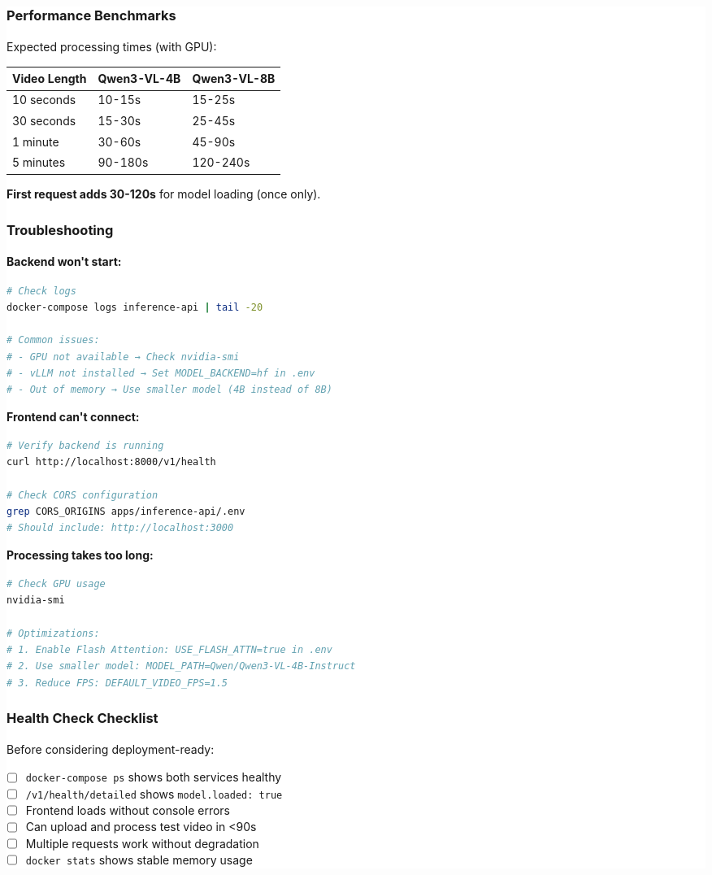 ### Performance Benchmarks

Expected processing times (with GPU):

| Video Length | Qwen3-VL-4B | Qwen3-VL-8B |
|--------------|-------------|-------------|
| 10 seconds   | 10-15s      | 15-25s      |
| 30 seconds   | 15-30s      | 25-45s      |
| 1 minute     | 30-60s      | 45-90s      |
| 5 minutes    | 90-180s     | 120-240s    |

**First request adds 30-120s** for model loading (once only).

### Troubleshooting

**Backend won't start:**
```bash
# Check logs
docker-compose logs inference-api | tail -20

# Common issues:
# - GPU not available → Check nvidia-smi
# - vLLM not installed → Set MODEL_BACKEND=hf in .env
# - Out of memory → Use smaller model (4B instead of 8B)
```

**Frontend can't connect:**
```bash
# Verify backend is running
curl http://localhost:8000/v1/health

# Check CORS configuration
grep CORS_ORIGINS apps/inference-api/.env
# Should include: http://localhost:3000
```

**Processing takes too long:**
```bash
# Check GPU usage
nvidia-smi

# Optimizations:
# 1. Enable Flash Attention: USE_FLASH_ATTN=true in .env
# 2. Use smaller model: MODEL_PATH=Qwen/Qwen3-VL-4B-Instruct
# 3. Reduce FPS: DEFAULT_VIDEO_FPS=1.5
```

### Health Check Checklist

Before considering deployment-ready:

- [ ] `docker-compose ps` shows both services healthy
- [ ] `/v1/health/detailed` shows `model.loaded: true`
- [ ] Frontend loads without console errors
- [ ] Can upload and process test video in <90s
- [ ] Multiple requests work without degradation
- [ ] `docker stats` shows stable memory usage
